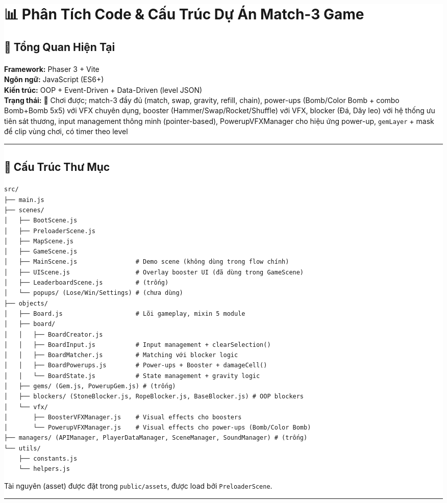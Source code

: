 # 📊 Phân Tích Code & Cấu Trúc Dự Án Match-3 Game

## 🎯 Tổng Quan Hiện Tại

**Framework:** Phaser 3 + Vite  
**Ngôn ngữ:** JavaScript (ES6+)  
**Kiến trúc:** OOP + Event-Driven + Data-Driven (level JSON)  
**Trạng thái:** 🚀 Chơi được; match-3 đầy đủ (match, swap, gravity, refill, chain), power-ups (Bomb/Color Bomb + combo Bomb+Bomb 5x5) với VFX chuyên dụng, booster (Hammer/Swap/Rocket/Shuffle) với VFX, blocker (Đá, Dây leo) với hệ thống ưu tiên sát thương, input management thông minh (pointer-based), PowerupVFXManager cho hiệu ứng power-up, `gemLayer` + mask để clip vùng chơi, có timer theo level

---

## 📁 Cấu Trúc Thư Mục

```
src/
├── main.js
├── scenes/
│   ├── BootScene.js
│   ├── PreloaderScene.js
│   ├── MapScene.js
│   ├── GameScene.js
│   ├── MainScene.js                # Demo scene (không dùng trong flow chính)
│   ├── UIScene.js                  # Overlay booster UI (đã dùng trong GameScene)
│   ├── LeaderboardScene.js         # (trống)
│   └── popups/ (Lose/Win/Settings) # (chưa dùng)
├── objects/
│   ├── Board.js                    # Lõi gameplay, mixin 5 module
│   ├── board/
│   │   ├── BoardCreator.js
│   │   ├── BoardInput.js           # Input management + clearSelection()
│   │   ├── BoardMatcher.js         # Matching với blocker logic
│   │   ├── BoardPowerups.js        # Power-ups + Booster + damageCell()
│   │   └── BoardState.js           # State management + gravity logic
│   ├── gems/ (Gem.js, PowerupGem.js) # (trống)
│   ├── blockers/ (StoneBlocker.js, RopeBlocker.js, BaseBlocker.js) # OOP blockers
│   └── vfx/
│       ├── BoosterVFXManager.js    # Visual effects cho boosters
│       └── PowerupVFXManager.js    # Visual effects cho power-ups (Bomb/Color Bomb)
├── managers/ (APIManager, PlayerDataManager, SceneManager, SoundManager) # (trống)
└── utils/
    ├── constants.js
    └── helpers.js
```

Tài nguyên (asset) được đặt trong `public/assets`, được load bởi `PreloaderScene`.

---
